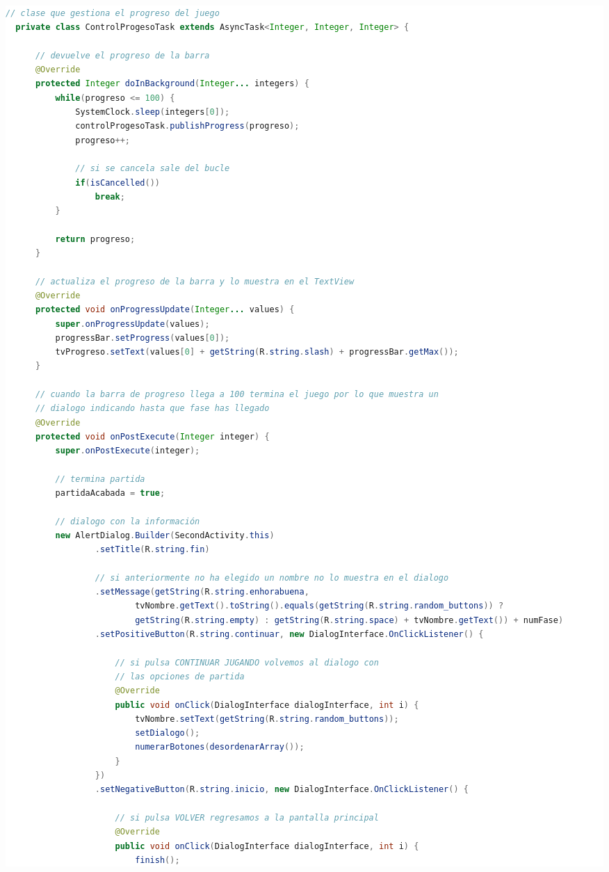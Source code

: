 ```java
// clase que gestiona el progreso del juego
  private class ControlProgesoTask extends AsyncTask<Integer, Integer, Integer> {

      // devuelve el progreso de la barra
      @Override
      protected Integer doInBackground(Integer... integers) {
          while(progreso <= 100) {
              SystemClock.sleep(integers[0]);
              controlProgesoTask.publishProgress(progreso);
              progreso++;

              // si se cancela sale del bucle
              if(isCancelled())
                  break;
          }

          return progreso;
      }

      // actualiza el progreso de la barra y lo muestra en el TextView
      @Override
      protected void onProgressUpdate(Integer... values) {
          super.onProgressUpdate(values);
          progressBar.setProgress(values[0]);
          tvProgreso.setText(values[0] + getString(R.string.slash) + progressBar.getMax());
      }

      // cuando la barra de progreso llega a 100 termina el juego por lo que muestra un
      // dialogo indicando hasta que fase has llegado
      @Override
      protected void onPostExecute(Integer integer) {
          super.onPostExecute(integer);

          // termina partida
          partidaAcabada = true;

          // dialogo con la información
          new AlertDialog.Builder(SecondActivity.this)
                  .setTitle(R.string.fin)

                  // si anteriormente no ha elegido un nombre no lo muestra en el dialogo
                  .setMessage(getString(R.string.enhorabuena,
                          tvNombre.getText().toString().equals(getString(R.string.random_buttons)) ?
                          getString(R.string.empty) : getString(R.string.space) + tvNombre.getText()) + numFase)
                  .setPositiveButton(R.string.continuar, new DialogInterface.OnClickListener() {

                      // si pulsa CONTINUAR JUGANDO volvemos al dialogo con
                      // las opciones de partida
                      @Override
                      public void onClick(DialogInterface dialogInterface, int i) {
                          tvNombre.setText(getString(R.string.random_buttons));
                          setDialogo();
                          numerarBotones(desordenarArray());
                      }
                  })
                  .setNegativeButton(R.string.inicio, new DialogInterface.OnClickListener() {

                      // si pulsa VOLVER regresamos a la pantalla principal
                      @Override
                      public void onClick(DialogInterface dialogInterface, int i) {
                          finish();
```